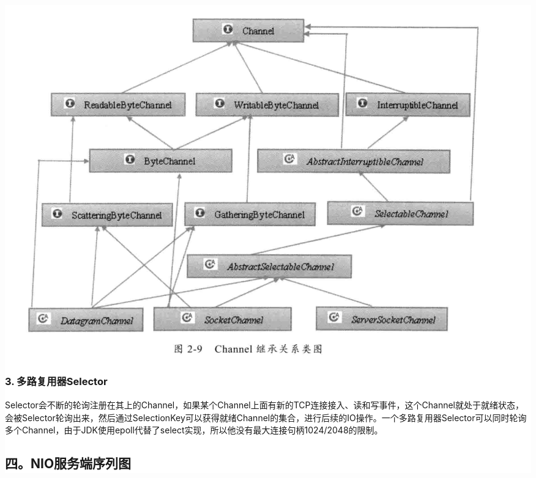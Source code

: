 ![](https://github.com/XwDai/learn/raw/master/notes/image/Channel%E7%BB%A7%E6%89%BF%E5%85%B3%E7%B3%BB%E5%9B%BE.png)

### 3. 多路复用器Selector

​          Selector会不断的轮询注册在其上的Channel，如果某个Channel上面有新的TCP连接接入、读和写事件，这个Channel就处于就绪状态，会被Selector轮询出来，然后通过SelectionKey可以获得就绪Channel的集合，进行后续的IO操作。一个多路复用器Selector可以同时轮询多个Channel，由于JDK使用epoll代替了select实现，所以他没有最大连接句柄1024/2048的限制。

## 四。NIO服务端序列图
